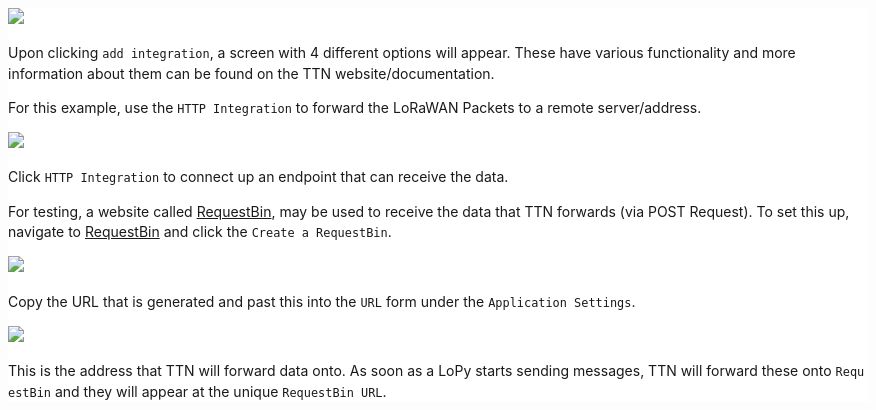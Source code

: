 ![](/gitbook/assets/ttn-7%20%281%29.png)

Upon clicking `add integration`, a screen with 4 different options will appear. These have various functionality and more information about them can be found on the TTN website/documentation.

For this example, use the `HTTP Integration` to forward the LoRaWAN Packets to a remote server/address.

![](/gitbook/assets/ttn-8%20%281%29.png)

Click `HTTP Integration` to connect up an endpoint that can receive the data.

For testing, a website called [RequestBin](https://requestbin.com/), may be used to receive the data that TTN forwards (via POST Request). To set this up, navigate to [RequestBin](https://requestbin.com/) and click the `Create a RequestBin`.

![](/gitbook/assets/ttn-9%20%281%29.png)

Copy the URL that is generated and past this into the `URL` form under the `Application Settings`.

![](/gitbook/assets/ttn-10%20%281%29.png)

This is the address that TTN will forward data onto. As soon as a LoPy starts sending messages, TTN will forward these onto `RequestBin` and they will appear at the unique `RequestBin URL`.
